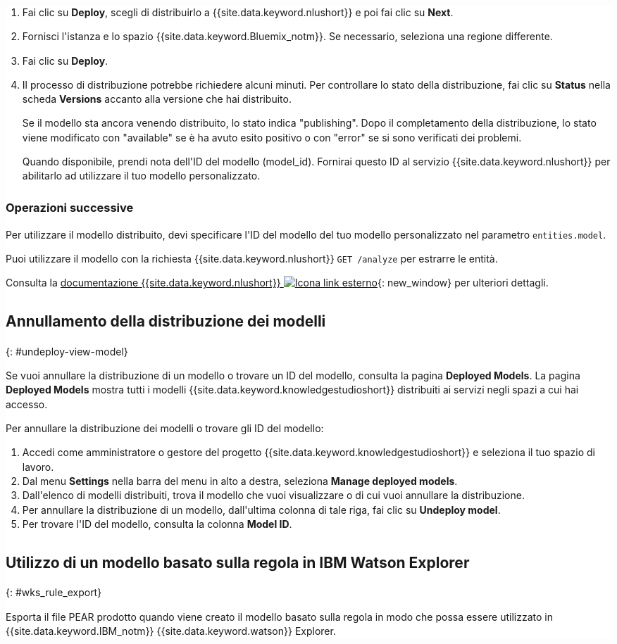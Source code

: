 1. Fai clic su **Deploy**, scegli di distribuirlo a {{site.data.keyword.nlushort}} e poi fai clic su **Next**.
1. Fornisci l'istanza e lo spazio {{site.data.keyword.Bluemix_notm}}. Se necessario, seleziona una regione differente.
1. Fai clic su **Deploy**.
1. Il processo di distribuzione potrebbe richiedere alcuni minuti. Per controllare lo stato della distribuzione, fai clic su **Status** nella scheda **Versions** accanto alla versione che hai distribuito.

    Se il modello sta ancora venendo distribuito, lo stato indica "publishing". Dopo il completamento della distribuzione, lo stato viene modificato con "available" se è ha avuto esito positivo o con "error" se si sono verificati dei problemi.

    Quando disponibile, prendi nota dell'ID del modello (model_id). Fornirai questo ID al servizio {{site.data.keyword.nlushort}} per abilitarlo ad utilizzare il tuo modello personalizzato.

### Operazioni successive

Per utilizzare il modello distribuito, devi specificare l'ID del modello del tuo modello personalizzato nel parametro `entities.model`.

Puoi utilizzare il modello con la richiesta {{site.data.keyword.nlushort}} `GET /analyze` per estrarre le entità. 

Consulta la [documentazione {{site.data.keyword.nlushort}} ![Icona link esterno](../../icons/launch-glyph.svg "Icona link esterno")](https://www.ibm.com/watson/developercloud/doc/natural-language-understanding/index.html){: new_window} per ulteriori dettagli.

## Annullamento della distribuzione dei modelli
{: #undeploy-view-model}

Se vuoi annullare la distribuzione di un modello o trovare un ID del modello, consulta la pagina **Deployed Models**. La pagina **Deployed Models** mostra tutti i modelli {{site.data.keyword.knowledgestudioshort}} distribuiti ai servizi negli spazi a cui hai accesso.

Per annullare la distribuzione dei modelli o trovare gli ID del modello:

1. Accedi come amministratore o gestore del progetto {{site.data.keyword.knowledgestudioshort}} e seleziona il tuo spazio di lavoro.
1. Dal menu **Settings** nella barra del menu in alto a destra, seleziona **Manage deployed models**.
1. Dall'elenco di modelli distribuiti, trova il modello che vuoi visualizzare o di cui vuoi annullare la distribuzione.
1. Per annullare la distribuzione di un modello, dall'ultima colonna di tale riga, fai clic su **Undeploy model**.
1. Per trovare l'ID del modello, consulta la colonna **Model ID**.

## Utilizzo di un modello basato sulla regola in IBM Watson Explorer 
{: #wks_rule_export}

Esporta il file PEAR prodotto quando viene creato il modello basato sulla regola in modo che possa essere utilizzato in {{site.data.keyword.IBM_notm}} {{site.data.keyword.watson}} Explorer.
